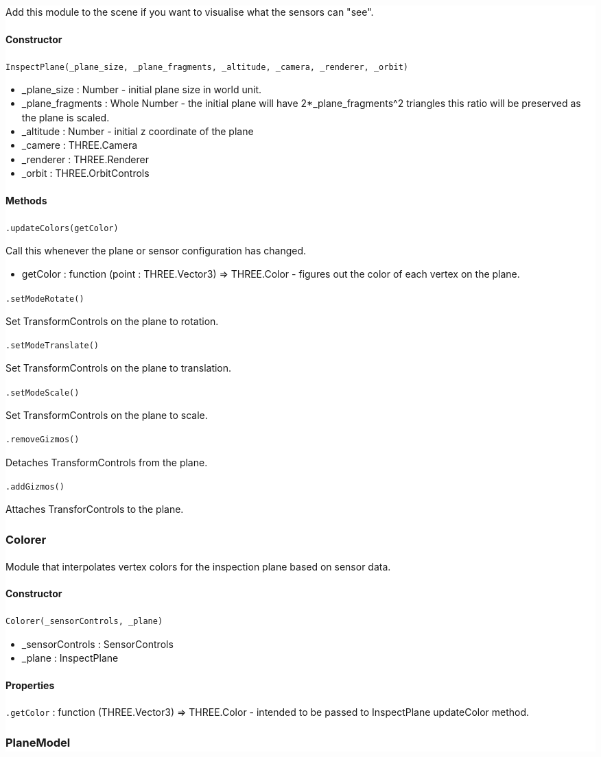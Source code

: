 Add this module to the scene if you want to visualise what the sensors can "see".

#### Constructor

`InspectPlane(_plane_size, _plane_fragments, _altitude, _camera, _renderer, _orbit)`

- _plane_size : Number - initial plane size in world unit.
- _plane_fragments : Whole Number - the initial plane will have 2*_plane_fragments^2 triangles this ratio will be preserved as the plane is scaled.
- _altitude : Number - initial z coordinate of the plane
- _camere : THREE.Camera
- _renderer : THREE.Renderer
- _orbit : THREE.OrbitControls

#### Methods

`.updateColors(getColor)` 

Call this whenever the plane or sensor configuration has changed.

- getColor : function (point : THREE.Vector3) => THREE.Color - figures out the color of each vertex on the plane. 

`.setModeRotate() `

Set TransformControls on the plane to rotation.

`.setModeTranslate() `

Set TransformControls on the plane to translation.

`.setModeScale() `

Set TransformControls on the plane to scale.

`.removeGizmos()` 

Detaches TransformControls from the plane.

`.addGizmos()`

Attaches TransforControls to the plane.

### Colorer

Module that interpolates vertex colors for the inspection plane based on sensor data.

#### Constructor

`Colorer(_sensorControls, _plane)`

- _sensorControls : SensorControls
- _plane : InspectPlane

#### Properties

`.getColor` : function (THREE.Vector3) => THREE.Color - intended to be passed to InspectPlane updateColor method.

### PlaneModel

